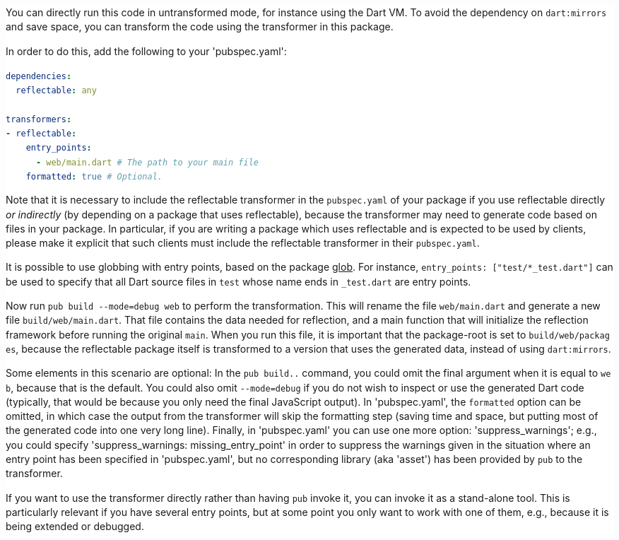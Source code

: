 You can directly run this code in untransformed mode, for instance using the
Dart VM. To avoid the dependency on `dart:mirrors` and save space, you can
transform the code using the transformer in this package.

In order to do this, add the following to your 'pubspec.yaml':
```yaml
dependencies:
  reflectable: any

transformers:
- reflectable:
    entry_points:
      - web/main.dart # The path to your main file
    formatted: true # Optional.
```

Note that it is necessary to include the reflectable transformer in the
`pubspec.yaml` of your package if you use reflectable directly *or indirectly*
(by depending on a package that uses reflectable), because the transformer may
need to generate code based on files in your package. In particular, if you
are writing a package which uses reflectable and is expected to be used by
clients, please make it explicit that such clients must include the reflectable
transformer in their `pubspec.yaml`.

It is possible to use globbing with entry points, based on the package
[glob](https://pub.dartlang.org/packages/glob). For instance, `entry_points:
["test/*_test.dart"]` can be used to specify that all Dart source files in
`test` whose name ends in `_test.dart` are entry points.

Now run `pub build --mode=debug web` to perform the transformation. This will
rename the file `web/main.dart` and generate a new file `build/web/main.dart`.
That file contains the data needed for  reflection, and a main function that
will initialize the reflection framework before running the original `main`.
When you run this file, it is important that the package-root is set to
`build/web/packages`, because the reflectable package itself is transformed
to a version that uses the generated data, instead of using `dart:mirrors`.

Some elements in this scenario are optional: In the `pub build..` command, you
could omit the final argument when it is equal to `web`, because that is the
default. You could also omit `--mode=debug` if you do not wish to inspect or
use the generated Dart code (typically, that would be because you only need the
final JavaScript output). In 'pubspec.yaml', the `formatted` option can be
omitted, in which case the output from the transformer will skip the formatting
step (saving time and space, but putting most of the generated code into one
very long line). Finally, in 'pubspec.yaml' you can use one more option:
'suppress_warnings'; e.g., you could specify
'suppress_warnings: missing_entry_point' in order to suppress the warnings
given in the situation where an entry point has been specified in
'pubspec.yaml', but no corresponding library (aka 'asset') has been provided
by `pub` to the transformer.

If you want to use the transformer directly rather than having `pub` invoke it,
you can invoke it as a stand-alone tool. This is particularly relevant if you
have several entry points, but at some point you only want to work with one of
them, e.g., because it is being extended or debugged.


[1]: https://github.com/dart-lang/reflectable/blob/master/reflectable/doc/TheDesignOfReflectableCapabilities.md
[2]: https://www.dartlang.org/tools/pub/assets-and-transformers.html
[3]: https://github.com/dart-lang/reflectable/blob/master/test_reflectable/tool/reflectable_transformer
[4]: https://github.com/dart-lang/reflectable/blob/master/test_reflectable/test/serialize_test.dart
[5]: https://github.com/dart-lang/reflectable/blob/master/test_reflectable/lib/serialize.dart
[6]: https://github.com/dart-lang/reflectable/blob/master/test_reflectable/test/meta_reflectors_test.dart
[7]: https://github.com/dart-lang/reflectable/issues
